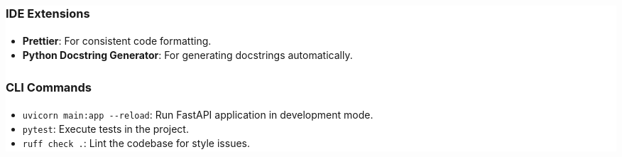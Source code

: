 ### IDE Extensions
- **Prettier**: For consistent code formatting.
- **Python Docstring Generator**: For generating docstrings automatically.

### CLI Commands
- `uvicorn main:app --reload`: Run FastAPI application in development mode.
- `pytest`: Execute tests in the project.
- `ruff check .`: Lint the codebase for style issues.